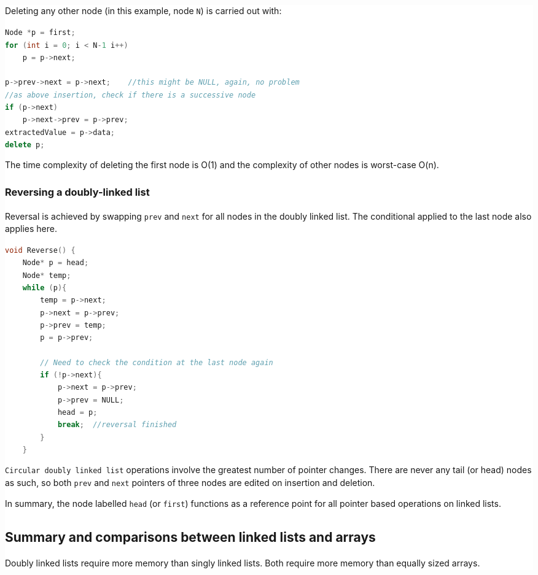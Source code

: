 Deleting any other node (in this example, node `N`) is carried out with:

```cpp
Node *p = first;
for (int i = 0; i < N-1 i++)
    p = p->next;

p->prev->next = p->next;    //this might be NULL, again, no problem
//as above insertion, check if there is a successive node
if (p->next)
    p->next->prev = p->prev;
extractedValue = p->data;
delete p;
```

The time complexity of deleting the first node is O(1) and the complexity of other nodes is worst-case O(n).

### Reversing a doubly-linked list

Reversal is achieved by swapping `prev` and `next` for all nodes in the doubly linked list. The conditional applied to the last node also applies here.

```cpp
void Reverse() {
    Node* p = head;
    Node* temp;
    while (p){
        temp = p->next;
        p->next = p->prev;
        p->prev = temp;
        p = p->prev;
 
        // Need to check the condition at the last node again
        if (!p->next){
            p->next = p->prev;
            p->prev = NULL;
            head = p;
            break;  //reversal finished
        }
    }
```

`Circular doubly linked list` operations involve the greatest number of pointer changes. There are never any tail (or head) nodes as such, so both `prev` and `next` pointers of three nodes are edited on insertion and deletion.

In summary, the node labelled `head` (or `first`) functions as a reference point for all pointer based operations on linked lists.

## Summary and comparisons between linked lists and arrays

Doubly linked lists require more memory than singly linked lists. Both require more memory than equally sized arrays.
